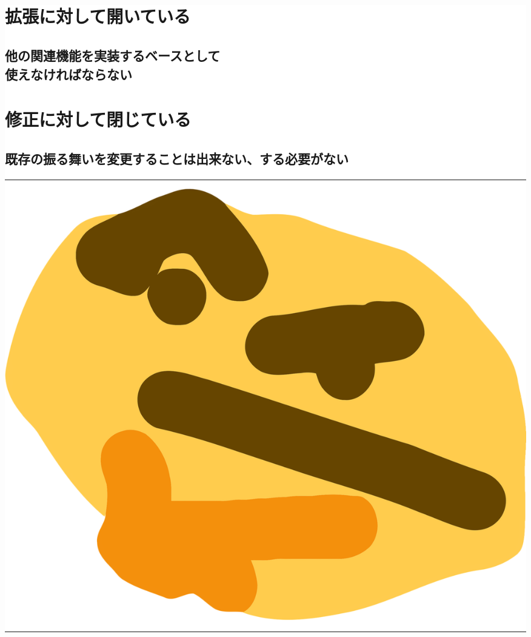 
#  **拡張に対して開いている**


## 他の関連機能を実装するベースとして<br>使えなければならない


#  **修正に対して閉じている**


## 既存の振る舞いを変更することは出来ない、する必要がない

---

![bg contain](assets/thonk.png)

---